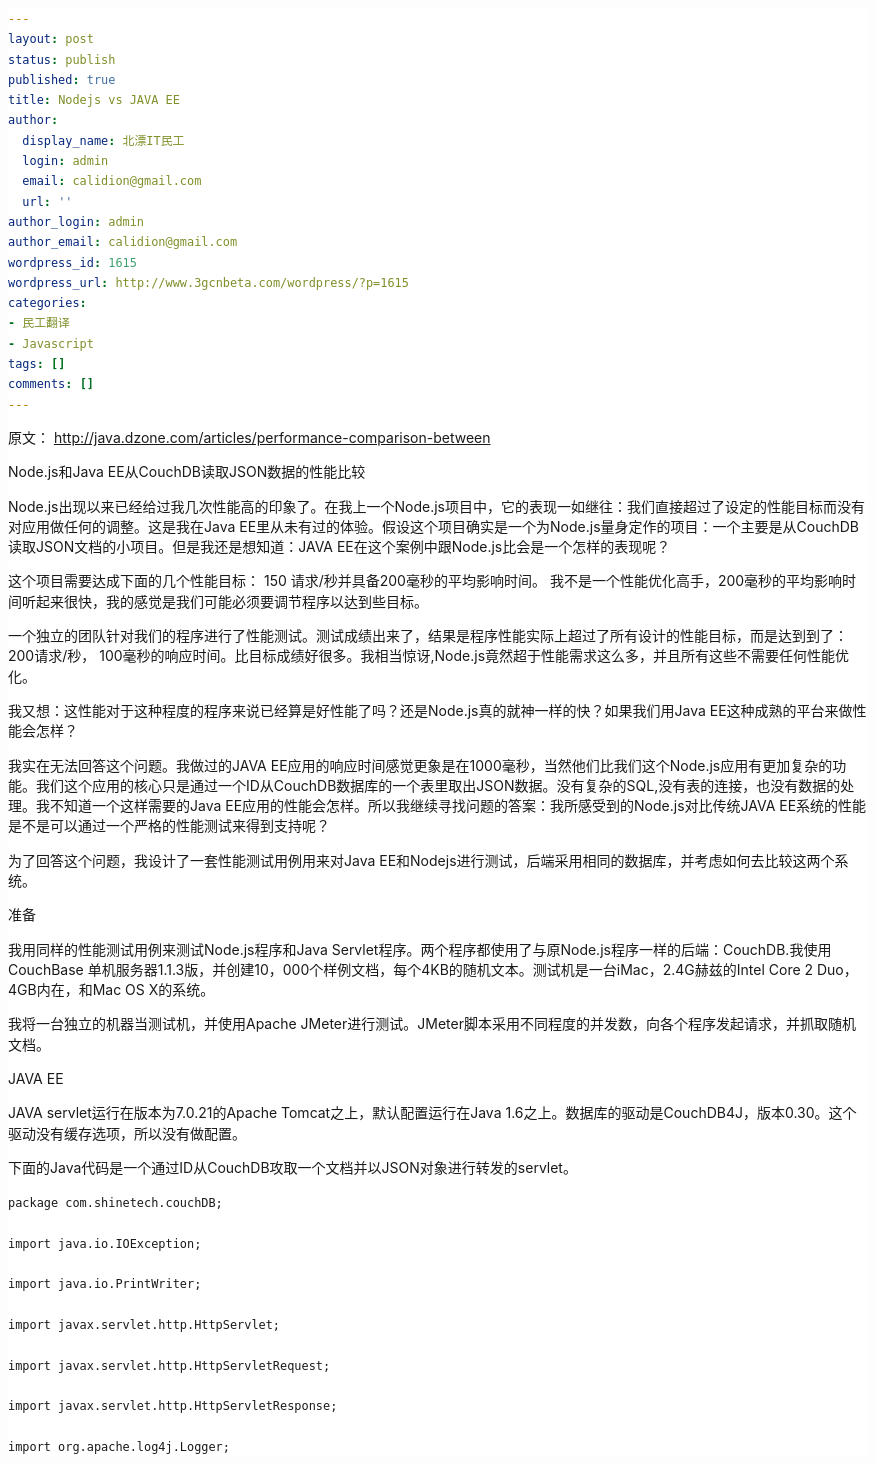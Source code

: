 ```yaml
---
layout: post
status: publish
published: true
title: Nodejs vs JAVA EE
author:
  display_name: 北漂IT民工
  login: admin
  email: calidion@gmail.com
  url: ''
author_login: admin
author_email: calidion@gmail.com
wordpress_id: 1615
wordpress_url: http://www.3gcnbeta.com/wordpress/?p=1615
categories:
- 民工翻译
- Javascript
tags: []
comments: []
---
```

原文： http://java.dzone.com/articles/performance-comparison-between

Node.js和Java EE从CouchDB读取JSON数据的性能比较

Node.js出现以来已经给过我几次性能高的印象了。在我上一个Node.js项目中，它的表现一如继往：我们直接超过了设定的性能目标而没有对应用做任何的调整。这是我在Java EE里从未有过的体验。假设这个项目确实是一个为Node.js量身定作的项目：一个主要是从CouchDB读取JSON文档的小项目。但是我还是想知道：JAVA EE在这个案例中跟Node.js比会是一个怎样的表现呢？

这个项目需要达成下面的几个性能目标： 150 请求/秒并具备200毫秒的平均影响时间。 我不是一个性能优化高手，200毫秒的平均影响时间听起来很快，我的感觉是我们可能必须要调节程序以达到些目标。

一个独立的团队针对我们的程序进行了性能测试。测试成绩出来了，结果是程序性能实际上超过了所有设计的性能目标，而是达到到了：200请求/秒， 100毫秒的响应时间。比目标成绩好很多。我相当惊讶,Node.js竟然超于性能需求这么多，并且所有这些不需要任何性能优化。

我又想：这性能对于这种程度的程序来说已经算是好性能了吗？还是Node.js真的就神一样的快？如果我们用Java EE这种成熟的平台来做性能会怎样？

我实在无法回答这个问题。我做过的JAVA EE应用的响应时间感觉更象是在1000毫秒，当然他们比我们这个Node.js应用有更加复杂的功能。我们这个应用的核心只是通过一个ID从CouchDB数据库的一个表里取出JSON数据。没有复杂的SQL,没有表的连接，也没有数据的处理。我不知道一个这样需要的Java EE应用的性能会怎样。所以我继续寻找问题的答案：我所感受到的Node.js对比传统JAVA EE系统的性能是不是可以通过一个严格的性能测试来得到支持呢？

为了回答这个问题，我设计了一套性能测试用例用来对Java EE和Nodejs进行测试，后端采用相同的数据库，并考虑如何去比较这两个系统。

准备

我用同样的性能测试用例来测试Node.js程序和Java Servlet程序。两个程序都使用了与原Node.js程序一样的后端：CouchDB.我使用CouchBase 单机服务器1.1.3版，并创建10，000个样例文档，每个4KB的随机文本。测试机是一台iMac，2.4G赫兹的Intel Core 2 Duo， 4GB内在，和Mac OS X的系统。

我将一台独立的机器当测试机，并使用Apache JMeter进行测试。JMeter脚本采用不同程度的并发数，向各个程序发起请求，并抓取随机文档。

JAVA EE

JAVA servlet运行在版本为7.0.21的Apache Tomcat之上，默认配置运行在Java 1.6之上。数据库的驱动是CouchDB4J，版本0.30。这个驱动没有缓存选项，所以没有做配置。

下面的Java代码是一个通过ID从CouchDB攻取一个文档并以JSON对象进行转发的servlet。

```
package com.shinetech.couchDB;

import java.io.IOException;

import java.io.PrintWriter;

import javax.servlet.http.HttpServlet;

import javax.servlet.http.HttpServletRequest;

import javax.servlet.http.HttpServletResponse;

import org.apache.log4j.Logger;
```
